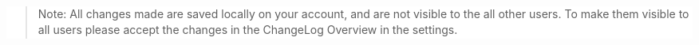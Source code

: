 <center>

<video controls="controls">
  <source src="/media/tut5-18.mov" />
</video>

</center>

<center>

<video controls="controls">
  <source src="/media/tut5-19.mov" />
</video>

</center>

> Note: All changes made are saved locally on your account, and are not visible to the all other users. To make them visible to all users please accept the changes in the ChangeLog Overview in the settings.
